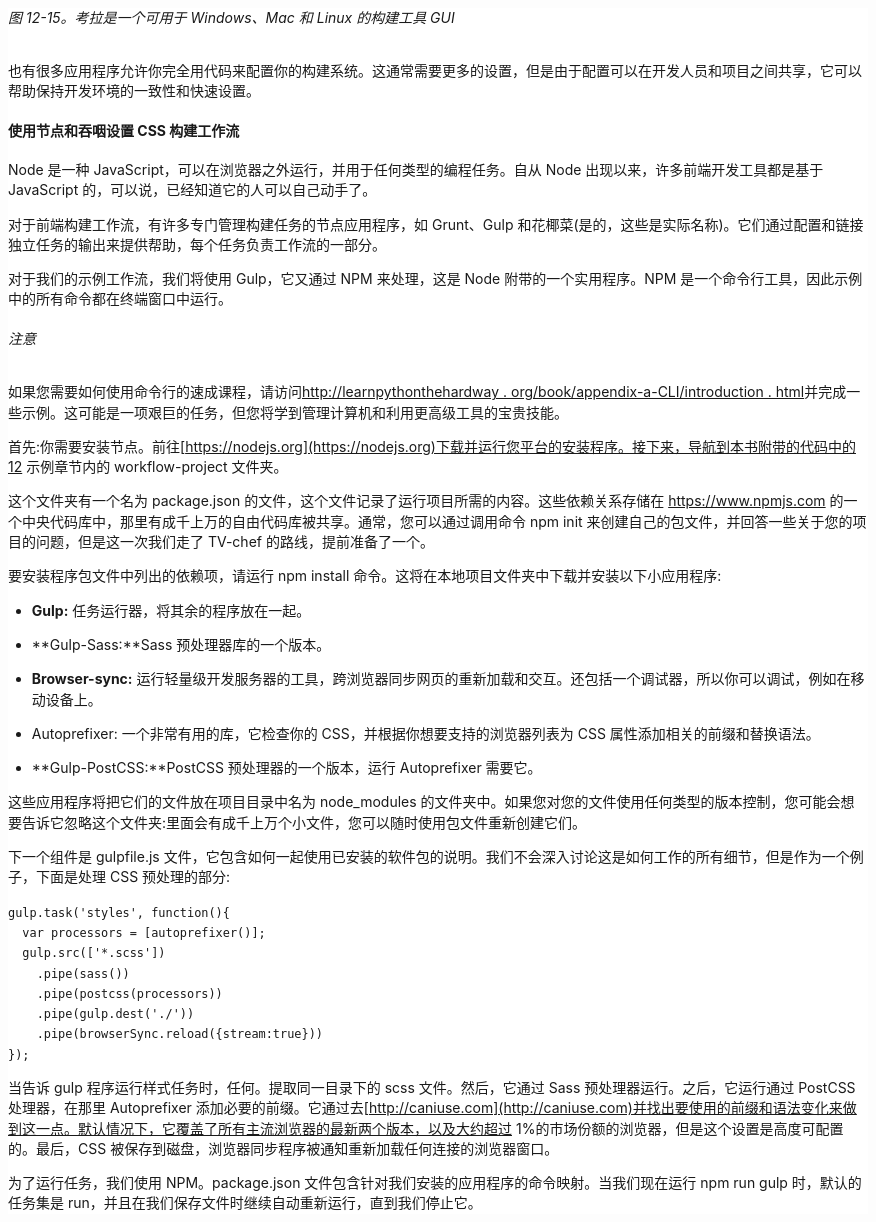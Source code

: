 ###### 图 12-15。考拉是一个可用于 Windows、Mac 和 Linux 的构建工具 GUI

也有很多应用程序允许你完全用代码来配置你的构建系统。这通常需要更多的设置，但是由于配置可以在开发人员和项目之间共享，它可以帮助保持开发环境的一致性和快速设置。

#### 使用节点和吞咽设置 CSS 构建工作流

Node 是一种 JavaScript，可以在浏览器之外运行，并用于任何类型的编程任务。自从 Node 出现以来，许多前端开发工具都是基于 JavaScript 的，可以说，已经知道它的人可以自己动手了。

对于前端构建工作流，有许多专门管理构建任务的节点应用程序，如 Grunt、Gulp 和花椰菜(是的，这些是实际名称)。它们通过配置和链接独立任务的输出来提供帮助，每个任务负责工作流的一部分。

对于我们的示例工作流，我们将使用 Gulp，它又通过 NPM 来处理，这是 Node 附带的一个实用程序。NPM 是一个命令行工具，因此示例中的所有命令都在终端窗口中运行。

###### 注意

如果您需要如何使用命令行的速成课程，请访问[http://learnpythonthehardway . org/book/appendix-a-CLI/introduction . html](http://learnpythonthehardway.org/book/appendix-a-cli/introduction.html)并完成一些示例。这可能是一项艰巨的任务，但您将学到管理计算机和利用更高级工具的宝贵技能。

首先:你需要安装节点。前往[https://nodejs.org](https://nodejs.org)下载并运行您平台的安装程序。接下来，导航到本书附带的代码中的 [12](12.html) 示例章节内的 workflow-project 文件夹。

这个文件夹有一个名为 package.json 的文件，这个文件记录了运行项目所需的内容。这些依赖关系存储在 https://www.npmjs.com 的一个中央代码库中，那里有成千上万的自由代码库被共享。通常，您可以通过调用命令 npm init 来创建自己的包文件，并回答一些关于您的项目的问题，但是这一次我们走了 TV-chef 的路线，提前准备了一个。

要安装程序包文件中列出的依赖项，请运行 npm install 命令。这将在本地项目文件夹中下载并安装以下小应用程序:

*   **Gulp:** 任务运行器，将其余的程序放在一起。

*   **Gulp-Sass:**Sass 预处理器库的一个版本。

*   **Browser-sync:** 运行轻量级开发服务器的工具，跨浏览器同步网页的重新加载和交互。还包括一个调试器，所以你可以调试，例如在移动设备上。

*   Autoprefixer: 一个非常有用的库，它检查你的 CSS，并根据你想要支持的浏览器列表为 CSS 属性添加相关的前缀和替换语法。

*   **Gulp-PostCSS:**PostCSS 预处理器的一个版本，运行 Autoprefixer 需要它。

这些应用程序将把它们的文件放在项目目录中名为 node_modules 的文件夹中。如果您对您的文件使用任何类型的版本控制，您可能会想要告诉它忽略这个文件夹:里面会有成千上万个小文件，您可以随时使用包文件重新创建它们。

下一个组件是 gulpfile.js 文件，它包含如何一起使用已安装的软件包的说明。我们不会深入讨论这是如何工作的所有细节，但是作为一个例子，下面是处理 CSS 预处理的部分:

```html
gulp.task('styles', function(){
  var processors = [autoprefixer()];
  gulp.src(['*.scss'])
    .pipe(sass())
    .pipe(postcss(processors))
    .pipe(gulp.dest('./'))
    .pipe(browserSync.reload({stream:true}))
});
```

当告诉 gulp 程序运行样式任务时，任何。提取同一目录下的 scss 文件。然后，它通过 Sass 预处理器运行。之后，它运行通过 PostCSS 处理器，在那里 Autoprefixer 添加必要的前缀。它通过去[http://caniuse.com](http://caniuse.com)并找出要使用的前缀和语法变化来做到这一点。默认情况下，它覆盖了所有主流浏览器的最新两个版本，以及大约超过 1%的市场份额的浏览器，但是这个设置是高度可配置的。最后，CSS 被保存到磁盘，浏览器同步程序被通知重新加载任何连接的浏览器窗口。

为了运行任务，我们使用 NPM。package.json 文件包含针对我们安装的应用程序的命令映射。当我们现在运行 npm run gulp 时，默认的任务集是 run，并且在我们保存文件时继续自动重新运行，直到我们停止它。
